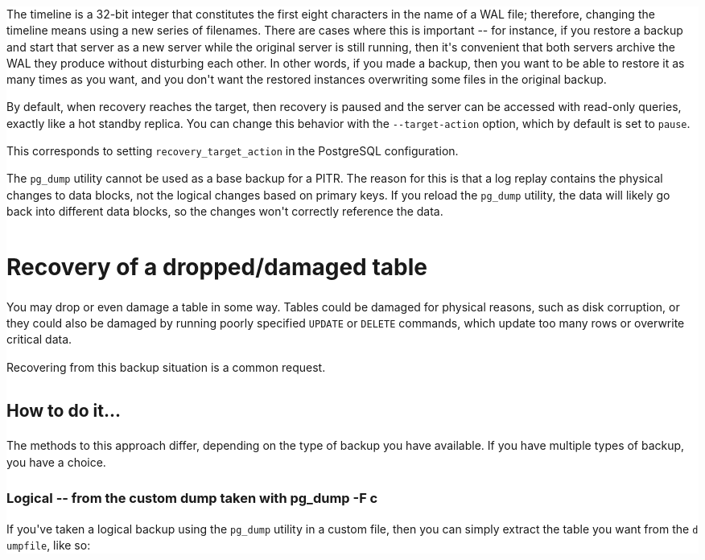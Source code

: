 The timeline is a 32-bit integer that constitutes the first eight
characters in the name of a WAL file; therefore, changing the timeline
means using a new series of filenames. There are cases where this is
important -- for instance, if you restore a backup and start that server
as a new server while the original server is still running, then it\'s
convenient that both servers archive the WAL they produce without
disturbing each other. In other words, if you made a backup, then you
want to be able to restore it as many times as you want, and you don\'t
want the restored instances overwriting some files in the original
backup.

By default, when recovery reaches the target, then recovery is paused
and the server can be accessed with read-only queries, exactly like a
hot standby replica. You can change this behavior with
the `--target-action` option, which by default is set
to `pause`.

This corresponds to setting `recovery_target_action` in the
PostgreSQL configuration.

The `pg_dump` utility cannot be used as a base backup for a
PITR. The reason for this is that a log replay contains the physical
changes to data blocks, not the logical changes based on primary keys.
If you reload the `pg_dump` utility, the data will likely go
back into different data blocks, so the changes won\'t correctly
reference the data.






Recovery of a dropped/damaged table
===================================


You may drop or even damage a table in some way. Tables could be damaged
for physical reasons, such as disk corruption, or
they could also be damaged by running poorly
specified `UPDATE` or `DELETE` commands, which
update too many rows or overwrite critical data.

Recovering from this backup situation is a common request.



How to do it...
---------------

The methods to this approach differ, depending on the type of backup you
have available. If you have multiple types of backup, you have a choice.

### Logical -- from the custom dump taken with pg\_dump -F c

If you\'ve taken a logical backup using
the `pg_dump` utility in a custom file, then you can simply
extract the table you want from the `dumpfile`, like so:
